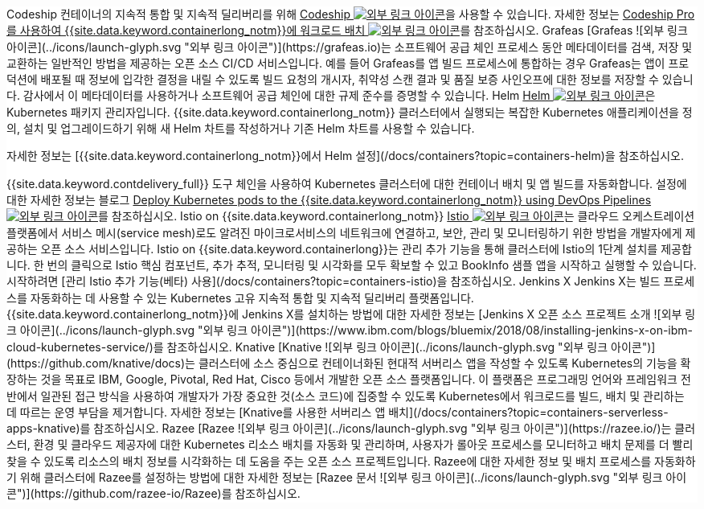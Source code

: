 <td>Codeship</td>
<td>컨테이너의 지속적 통합 및 지속적 딜리버리를 위해 <a href="https://codeship.com" target="_blank">Codeship <img src="../icons/launch-glyph.svg" alt="외부 링크 아이콘"></a>을 사용할 수 있습니다. 자세한 정보는 <a href="https://www.ibm.com/blogs/bluemix/2017/10/using-codeship-pro-deploy-workloads-ibm-container-service/" target="_blank">Codeship Pro를 사용하여 {{site.data.keyword.containerlong_notm}}에 워크로드 배치 <img src="../icons/launch-glyph.svg" alt="외부 링크 아이콘"></a>를 참조하십시오. </td>
</tr>
<tr>
<td>Grafeas</td>
<td>[Grafeas ![외부 링크 아이콘](../icons/launch-glyph.svg "외부 링크 아이콘")](https://grafeas.io)는 소프트웨어 공급 체인 프로세스 동안 메타데이터를 검색, 저장 및 교환하는 일반적인 방법을 제공하는 오픈 소스 CI/CD 서비스입니다. 예를 들어 Grafeas를 앱 빌드 프로세스에 통합하는 경우 Grafeas는 앱이 프로덕션에 배포될 때 정보에 입각한 결정을 내릴 수 있도록 빌드 요청의 개시자, 취약성 스캔 결과 및 품질 보증 사인오프에 대한 정보를 저장할 수 있습니다. 감사에서 이 메타데이터를 사용하거나 소프트웨어 공급 체인에 대한 규제 준수를 증명할 수 있습니다. </td>
</tr>
<tr>
<td>Helm</td>
<td> <a href="https://helm.sh" target="_blank">Helm <img src="../icons/launch-glyph.svg" alt="외부 링크 아이콘"></a>은 Kubernetes 패키지 관리자입니다. {{site.data.keyword.containerlong_notm}} 클러스터에서 실행되는 복잡한 Kubernetes 애플리케이션을 정의, 설치 및 업그레이드하기 위해 새 Helm 차트를 작성하거나 기존 Helm 차트를 사용할 수 있습니다. <p>자세한 정보는 [{{site.data.keyword.containerlong_notm}}에서 Helm 설정](/docs/containers?topic=containers-helm)을 참조하십시오. </p></td>
</tr>
<tr>
<td>{{site.data.keyword.contdelivery_full}}</td>
<td>도구 체인을 사용하여 Kubernetes 클러스터에 대한 컨테이너 배치 및 앱 빌드를 자동화합니다. 설정에 대한 자세한 정보는 블로그 <a href="https://developer.ibm.com/recipes/tutorials/deploy-kubernetes-pods-to-the-bluemix-container-service-using-devops-pipelines/" target="_blank">Deploy Kubernetes pods to the {{site.data.keyword.containerlong_notm}} using DevOps Pipelines <img src="../icons/launch-glyph.svg" alt="외부 링크 아이콘"></a>를 참조하십시오. </td>
</tr>
<tr>
<td>Istio on {{site.data.keyword.containerlong_notm}}</td>
<td><a href="https://www.ibm.com/cloud/info/istio" target="_blank">Istio <img src="../icons/launch-glyph.svg" alt="외부 링크 아이콘"></a>는 클라우드 오케스트레이션 플랫폼에서 서비스 메시(service mesh)로도 알려진 마이크로서비스의 네트워크에 연결하고, 보안, 관리 및 모니터링하기 위한 방법을 개발자에게 제공하는 오픈 소스 서비스입니다. Istio on {{site.data.keyword.containerlong}}는 관리 추가 기능을 통해 클러스터에 Istio의 1단계 설치를 제공합니다. 한 번의 클릭으로 Istio 핵심 컴포넌트, 추가 추적, 모니터링 및 시각화를 모두 확보할 수 있고 BookInfo 샘플 앱을 시작하고 실행할 수 있습니다. 시작하려면 [관리 Istio 추가 기능(베타) 사용](/docs/containers?topic=containers-istio)을 참조하십시오.</td>
</tr>
<tr>
<td>Jenkins X</td>
<td>Jenkins X는 빌드 프로세스를 자동화하는 데 사용할 수 있는 Kubernetes 고유 지속적 통합 및 지속적 딜리버리 플랫폼입니다. {{site.data.keyword.containerlong_notm}}에 Jenkins X를 설치하는 방법에 대한 자세한 정보는 [Jenkins X 오픈 소스 프로젝트 소개 ![외부 링크 아이콘](../icons/launch-glyph.svg "외부 링크 아이콘")](https://www.ibm.com/blogs/bluemix/2018/08/installing-jenkins-x-on-ibm-cloud-kubernetes-service/)를 참조하십시오.</td>
</tr>
<tr>
<td>Knative</td>
<td>[Knative ![외부 링크 아이콘](../icons/launch-glyph.svg "외부 링크 아이콘")](https://github.com/knative/docs)는 클러스터에 소스 중심으로 컨테이너화된 현대적 서버리스 앱을 작성할 수 있도록 Kubernetes의 기능을 확장하는 것을 목표로 IBM, Google, Pivotal, Red Hat, Cisco 등에서 개발한 오픈 소스 플랫폼입니다. 이 플랫폼은 프로그래밍 언어와 프레임워크 전반에서 일관된 접근 방식을 사용하여 개발자가 가장 중요한 것(소스 코드)에 집중할 수 있도록 Kubernetes에서 워크로드를 빌드, 배치 및 관리하는 데 따르는 운영 부담을 제거합니다. 자세한 정보는 [Knative를 사용한 서버리스 앱 배치](/docs/containers?topic=containers-serverless-apps-knative)를 참조하십시오. </td>
</tr>
<tr>
<td>Razee</td>
<td>[Razee ![외부 링크 아이콘](../icons/launch-glyph.svg "외부 링크 아이콘")](https://razee.io/)는 클러스터, 환경 및 클라우드 제공자에 대한 Kubernetes 리소스 배치를 자동화 및 관리하며, 사용자가 롤아웃 프로세스를 모니터하고 배치 문제를 더 빨리 찾을 수 있도록 리소스의 배치 정보를 시각화하는 데 도움을 주는 오픈 소스 프로젝트입니다. Razee에 대한 자세한 정보 및 배치 프로세스를 자동화하기 위해 클러스터에 Razee를 설정하는 방법에 대한 자세한 정보는 [Razee 문서 ![외부 링크 아이콘](../icons/launch-glyph.svg "외부 링크 아이콘")](https://github.com/razee-io/Razee)를 참조하십시오. </td>
</tr>
</tbody>
</table>

<br />
